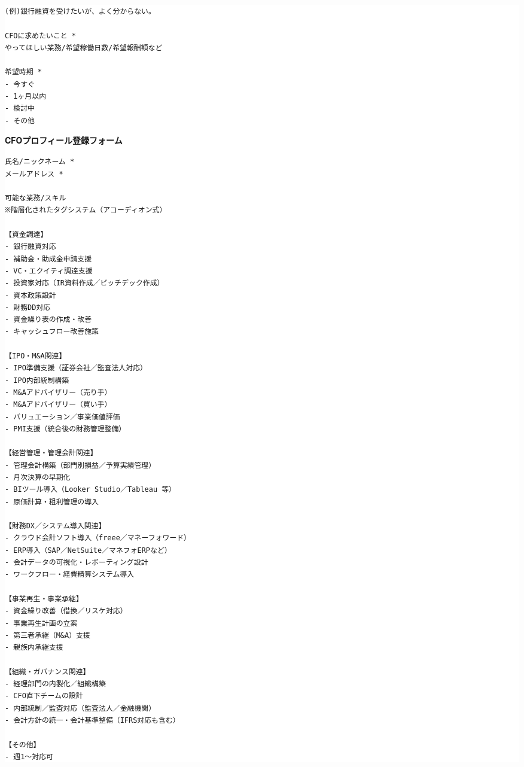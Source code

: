 ```
(例)銀行融資を受けたいが、よく分からない。

CFOに求めたいこと *
やってほしい業務/希望稼働日数/希望報酬額など

希望時期 *
- 今すぐ
- 1ヶ月以内
- 検討中
- その他
```

**CFOプロフィール登録フォーム**
```
氏名/ニックネーム *
メールアドレス *

可能な業務/スキル
※階層化されたタグシステム（アコーディオン式）

【資金調達】
- 銀行融資対応
- 補助金・助成金申請支援
- VC・エクイティ調達支援
- 投資家対応（IR資料作成／ピッチデック作成）
- 資本政策設計
- 財務DD対応
- 資金繰り表の作成・改善
- キャッシュフロー改善施策

【IPO・M&A関連】
- IPO準備支援（証券会社／監査法人対応）
- IPO内部統制構築
- M&Aアドバイザリー（売り手）
- M&Aアドバイザリー（買い手）
- バリュエーション／事業価値評価
- PMI支援（統合後の財務管理整備）

【経営管理・管理会計関連】
- 管理会計構築（部門別損益／予算実績管理）
- 月次決算の早期化
- BIツール導入（Looker Studio／Tableau 等）
- 原価計算・粗利管理の導入

【財務DX／システム導入関連】
- クラウド会計ソフト導入（freee／マネーフォワード）
- ERP導入（SAP／NetSuite／マネフォERPなど）
- 会計データの可視化・レポーティング設計
- ワークフロー・経費精算システム導入

【事業再生・事業承継】
- 資金繰り改善（借換／リスケ対応）
- 事業再生計画の立案
- 第三者承継（M&A）支援
- 親族内承継支援

【組織・ガバナンス関連】
- 経理部門の内製化／組織構築
- CFO直下チームの設計
- 内部統制／監査対応（監査法人／金融機関）
- 会計方針の統一・会計基準整備（IFRS対応も含む）

【その他】
- 週1〜対応可
```